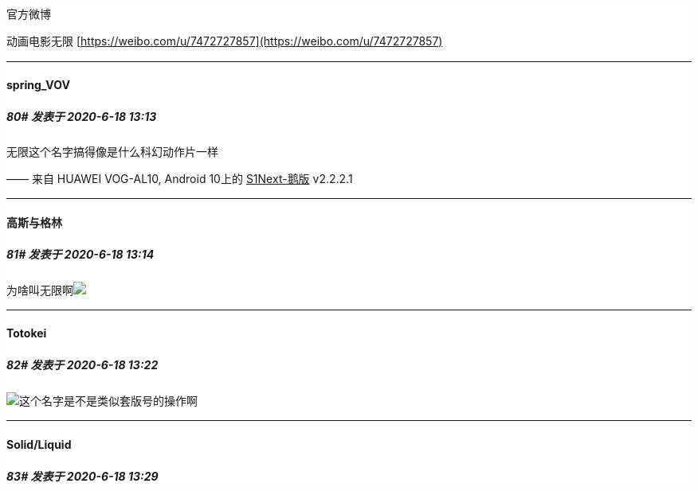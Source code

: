 


官方微博

动画电影无限
[https://weibo.com/u/7472727857](https://weibo.com/u/7472727857)







-----

####  spring_VOV  
##### 80#       发表于 2020-6-18 13:13




无限这个名字搞得像是什么科幻动作片一样

—— 来自 HUAWEI VOG-AL10, Android 10上的 [S1Next-鹅版](https://github.com/ykrank/S1-Next/releases) v2.2.2.1







-----

####  高斯与格林  
##### 81#       发表于 2020-6-18 13:14




为啥叫无限啊<img src="https://static.saraba1st.com/image/smiley/face2017/001.png" referrerpolicy="no-referrer">







-----

####  Totokei  
##### 82#       发表于 2020-6-18 13:22



<img src="https://static.saraba1st.com/image/smiley/face2017/001.png" referrerpolicy="no-referrer">这个名字是不是类似套版号的操作啊







-----

####  Solid/Liquid  
##### 83#       发表于 2020-6-18 13:29
